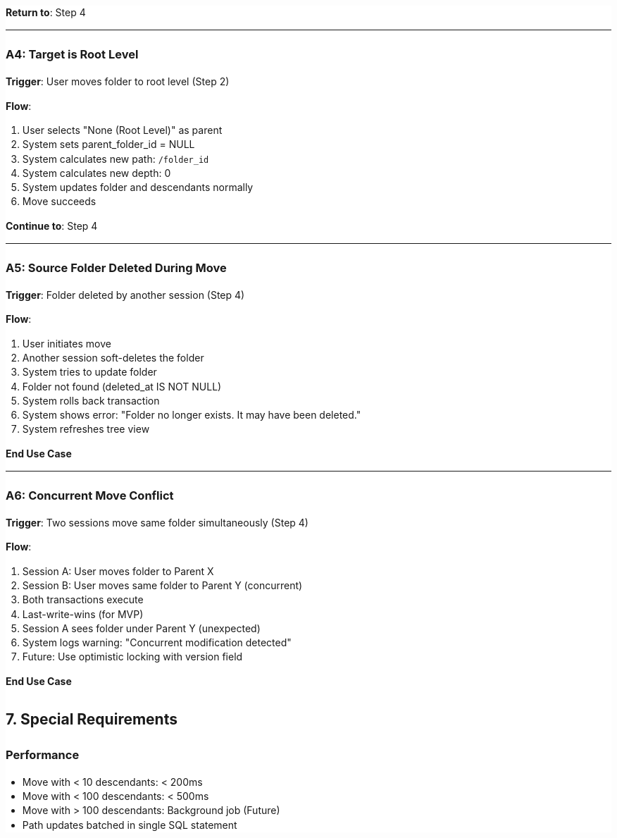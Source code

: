 **Return to**: Step 4

---

### A4: Target is Root Level
**Trigger**: User moves folder to root level (Step 2)

**Flow**:
1. User selects "None (Root Level)" as parent
2. System sets parent_folder_id = NULL
3. System calculates new path: `/folder_id`
4. System calculates new depth: 0
5. System updates folder and descendants normally
6. Move succeeds

**Continue to**: Step 4

---

### A5: Source Folder Deleted During Move
**Trigger**: Folder deleted by another session (Step 4)

**Flow**:
1. User initiates move
2. Another session soft-deletes the folder
3. System tries to update folder
4. Folder not found (deleted_at IS NOT NULL)
5. System rolls back transaction
6. System shows error: "Folder no longer exists. It may have been deleted."
7. System refreshes tree view

**End Use Case**

---

### A6: Concurrent Move Conflict
**Trigger**: Two sessions move same folder simultaneously (Step 4)

**Flow**:
1. Session A: User moves folder to Parent X
2. Session B: User moves same folder to Parent Y (concurrent)
3. Both transactions execute
4. Last-write-wins (for MVP)
5. Session A sees folder under Parent Y (unexpected)
6. System logs warning: "Concurrent modification detected"
7. Future: Use optimistic locking with version field

**End Use Case**

## 7. Special Requirements

### Performance
- Move with < 10 descendants: < 200ms
- Move with < 100 descendants: < 500ms
- Move with > 100 descendants: Background job (Future)
- Path updates batched in single SQL statement
